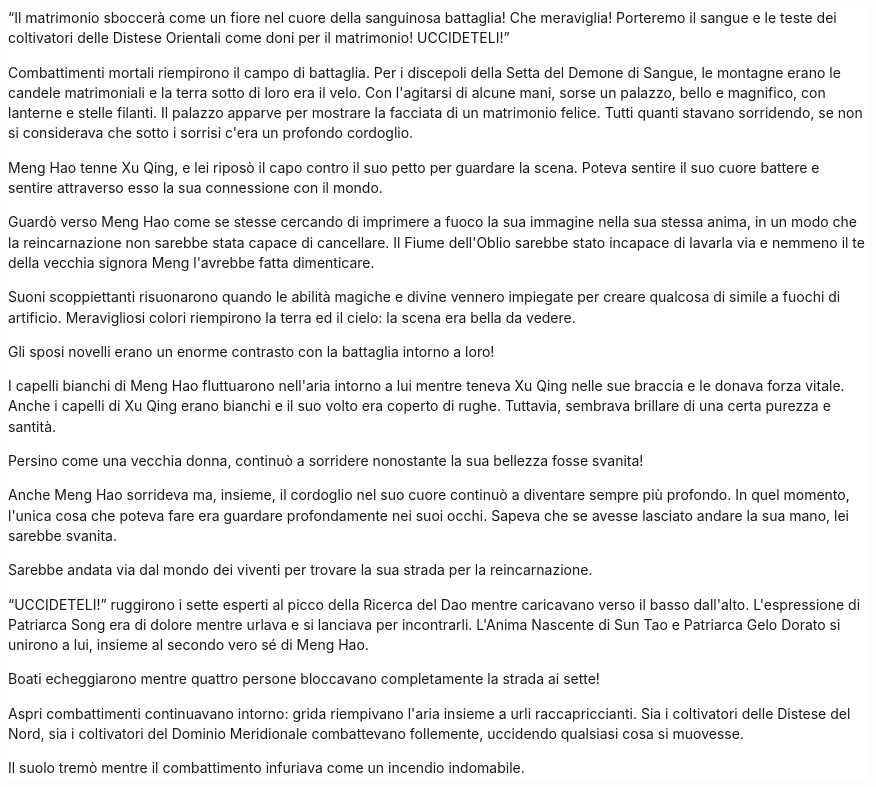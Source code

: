 
“Il matrimonio sboccerà come un fiore nel cuore della sanguinosa battaglia! Che meraviglia! Porteremo il sangue e le teste dei coltivatori delle Distese Orientali come doni per il matrimonio! UCCIDETELI!”


Combattimenti mortali riempirono il campo di battaglia. Per i discepoli della Setta del Demone di Sangue, le montagne erano le candele matrimoniali e la terra sotto di loro era il velo. Con l'agitarsi di alcune mani, sorse un palazzo, bello e magnifico, con lanterne e stelle filanti. Il palazzo apparve per mostrare la facciata di un matrimonio felice. Tutti quanti stavano sorridendo, se non si considerava che sotto i sorrisi c'era un profondo cordoglio.


Meng Hao tenne Xu Qing, e lei riposò il capo contro il suo petto per guardare la scena. Poteva sentire il suo cuore battere e sentire attraverso esso la sua connessione con il mondo.


Guardò verso Meng Hao come se stesse cercando di imprimere a fuoco la sua immagine nella sua stessa anima, in un modo che la reincarnazione non sarebbe stata capace di cancellare. Il Fiume dell'Oblio sarebbe stato incapace di lavarla via e nemmeno il te della vecchia signora Meng l'avrebbe fatta dimenticare.


Suoni scoppiettanti risuonarono quando le abilità magiche e divine vennero impiegate per creare qualcosa di simile a fuochi di artificio. Meravigliosi colori riempirono la terra ed il cielo: la scena era bella da vedere.


Gli sposi novelli erano un enorme contrasto con la battaglia intorno a loro!


I capelli bianchi di Meng Hao fluttuarono nell'aria intorno a lui mentre teneva Xu Qing nelle sue braccia e le donava forza vitale. Anche i capelli di Xu Qing erano bianchi e il suo volto era coperto di rughe. Tuttavia, sembrava brillare di una certa purezza e santità.


Persino come una vecchia donna, continuò a sorridere nonostante la sua bellezza fosse svanita!


Anche Meng Hao sorrideva ma, insieme, il cordoglio nel suo cuore continuò a diventare sempre più profondo. In quel momento, l'unica cosa che poteva fare era guardare profondamente nei suoi occhi. Sapeva che se avesse lasciato andare la sua mano, lei sarebbe svanita.


Sarebbe andata via dal mondo dei viventi per trovare la sua strada per la reincarnazione.


“UCCIDETELI!” ruggirono i sette esperti al picco della Ricerca del Dao mentre caricavano verso il basso dall'alto. L'espressione di Patriarca Song era di dolore mentre urlava e si lanciava per incontrarli. L'Anima Nascente di Sun Tao e Patriarca Gelo Dorato si unirono a lui, insieme al secondo vero sé di Meng Hao.


Boati echeggiarono mentre quattro persone bloccavano completamente la strada ai sette!


Aspri combattimenti continuavano intorno: grida riempivano l'aria insieme a urli raccapriccianti. Sia i coltivatori delle Distese del Nord, sia i coltivatori del Dominio Meridionale combattevano follemente, uccidendo qualsiasi cosa si muovesse.


Il suolo tremò mentre il combattimento infuriava come un incendio indomabile.

